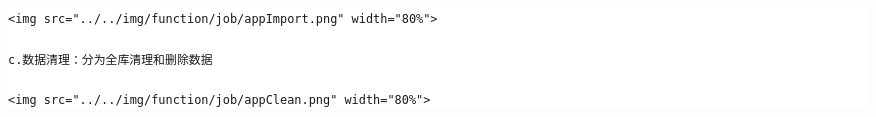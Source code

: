 	<img src="../../img/function/job/appImport.png" width="80%"> 

    c.数据清理：分为全库清理和删除数据
    
    <img src="../../img/function/job/appClean.png" width="80%"> 
